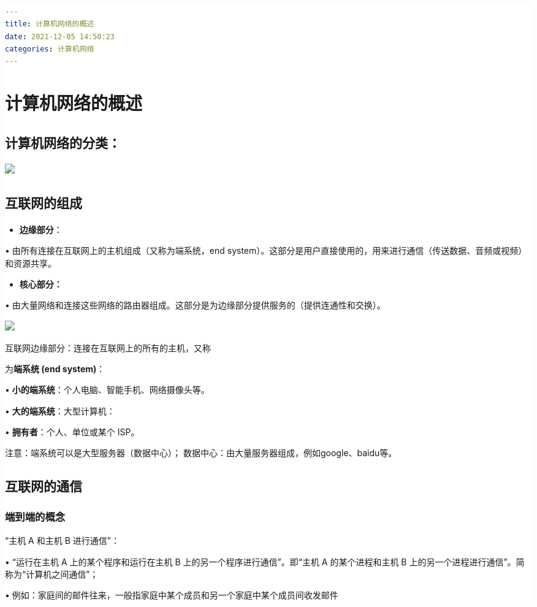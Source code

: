 ```yaml
---
title: 计算机网络的概述
date: 2021-12-05 14:50:23
categories: 计算机网络
---
```






# 计算机网络的概述

## 计算机网络的分类：

![](https://edu-1395430748.oss-cn-beijing.aliyuncs.com/images/imgs/20211205161225.png)

## 互联⽹的组成



* **边缘部分**： 

• 由所有连接在互联⽹上的主机组成（⼜称为端系统，end system）。这部分是⽤户直接使⽤的，⽤来进⾏通信（传送数据、⾳频或视频）和资源共享。

*  **核⼼部分：** 

• 由⼤量⽹络和连接这些⽹络的路由器组成。这部分是为边缘部分提供服务的（提供连通性和交换）。

![](https://edu-1395430748.oss-cn-beijing.aliyuncs.com/images/imgs/20211205150841.png)

互联⽹边缘部分：连接在互联⽹上的所有的主机，⼜称

为**端系统 (end system)**： 

• **⼩的端系统**：个⼈电脑、智能⼿机、⽹络摄像头等。

• **⼤的端系统**：⼤型计算机：

• **拥有者**：个⼈、单位或某个 ISP。



注意：端系统可以是⼤型服务器（数据中⼼）；
数据中⼼：由⼤量服务器组成，例如google、baidu等。

## 互联⽹的通信

### 端到端的概念

“主机 A 和主机 B 进⾏通信”： 

• “运⾏在主机 A 上的某个程序和运⾏在主机 B 上的另⼀个程序进⾏通信”。即“主机 A 的某个进程和主机 B 上的另⼀个进程进⾏通信”。简称为“计算机之间通信”； 

• 例如：家庭间的邮件往来，⼀般指家庭中某个成员和另⼀个家庭中某个成员间收发邮件
